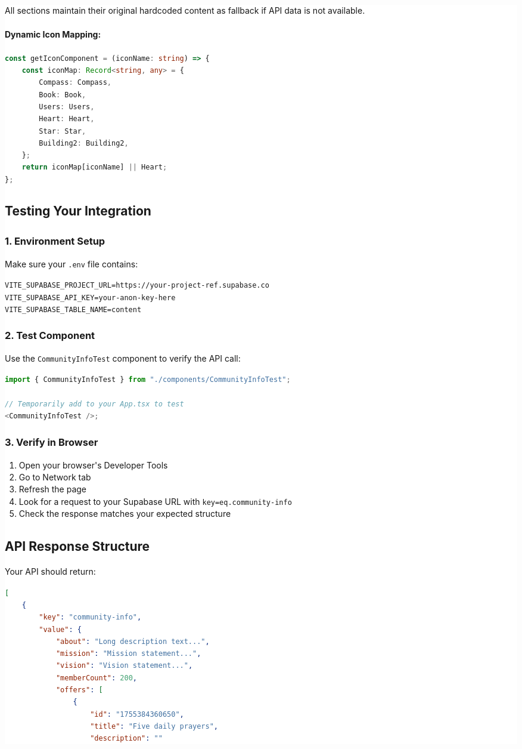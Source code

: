 All sections maintain their original hardcoded content as fallback if API data is not available.

#### **Dynamic Icon Mapping:**

```typescript
const getIconComponent = (iconName: string) => {
	const iconMap: Record<string, any> = {
		Compass: Compass,
		Book: Book,
		Users: Users,
		Heart: Heart,
		Star: Star,
		Building2: Building2,
	};
	return iconMap[iconName] || Heart;
};
```

## Testing Your Integration

### 1. **Environment Setup**

Make sure your `.env` file contains:

```env
VITE_SUPABASE_PROJECT_URL=https://your-project-ref.supabase.co
VITE_SUPABASE_API_KEY=your-anon-key-here
VITE_SUPABASE_TABLE_NAME=content
```

### 2. **Test Component**

Use the `CommunityInfoTest` component to verify the API call:

```typescript
import { CommunityInfoTest } from "./components/CommunityInfoTest";

// Temporarily add to your App.tsx to test
<CommunityInfoTest />;
```

### 3. **Verify in Browser**

1. Open your browser's Developer Tools
2. Go to Network tab
3. Refresh the page
4. Look for a request to your Supabase URL with `key=eq.community-info`
5. Check the response matches your expected structure

## API Response Structure

Your API should return:

```json
[
	{
		"key": "community-info",
		"value": {
			"about": "Long description text...",
			"mission": "Mission statement...",
			"vision": "Vision statement...",
			"memberCount": 200,
			"offers": [
				{
					"id": "1755384360650",
					"title": "Five daily prayers",
					"description": ""
```